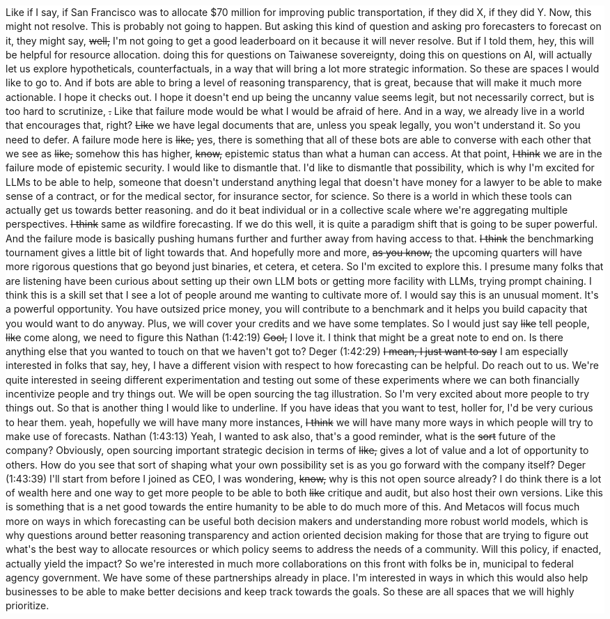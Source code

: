 
Like if I say, if San Francisco was to allocate $70 million for improving public transportation, if they did X, if they did Y. Now, this might not resolve. This is probably not going to happen. But asking this kind of question and asking pro forecasters to forecast on it, they might say, ~~well,~~ I'm not going to get a good leaderboard on it because it will never resolve. But if I told them, hey, this will be helpful for resource allocation. doing this for questions on Taiwanese sovereignty, doing this on questions on AI, will actually let us explore hypotheticals, counterfactuals, in a way that will bring a lot more strategic information. So these are spaces I would like to go to. And if bots are able to bring a level of reasoning transparency, that is great, because that will make it much more actionable. I hope it checks out. I hope it doesn't end up being the uncanny value seems legit, but not necessarily correct, but is too hard to scrutinize, ~~.~~ Like that failure mode would be what I would be afraid of here. And in a way, we already live in a world that encourages that, right? ~~Like~~ we have legal documents that are, unless you speak legally, you won't understand it. So you need to defer. A failure mode here is ~~like,~~ yes, there is something that all of these bots are able to converse with each other that we see as ~~like,~~ somehow this has higher, ~~know,~~ epistemic status than what a human can access. At that point, ~~I think~~ we are in the failure mode of epistemic security. I would like to dismantle that. I'd like to dismantle that possibility, which is why I'm excited for LLMs to be able to help, someone that doesn't understand anything legal that doesn't have money for a lawyer to be able to make sense of a contract, or for the medical sector, for insurance sector, for science. So there is a world in which these tools can actually get us towards better reasoning. and do it beat individual or in a collective scale where we're aggregating multiple perspectives. ~~I think~~ same as wildfire forecasting. If we do this well, it is quite a paradigm shift that is going to be super powerful. And the failure mode is basically pushing humans further and further away from having access to that. ~~I think~~ the benchmarking tournament gives a little bit of light towards that. And hopefully more and more, ~~as you know,~~ the upcoming quarters will have more rigorous questions that go beyond just binaries, et cetera, et cetera. So I'm excited to explore this. I presume many folks that are listening have been curious about setting up their own LLM bots or getting more facility with LLMs, trying prompt chaining. I think this is a skill set that I see a lot of people around me wanting to cultivate more of. I would say this is an unusual moment. It's a powerful opportunity. You have outsized price money, you will contribute to a benchmark and it helps you build capacity that you would want to do anyway. Plus, we will cover your credits and we have some templates. So I would just say ~~like~~ tell people, ~~like~~ come along, we need to figure this Nathan (1:42:19) ~~Cool,~~ I love it. I think that might be a great note to end on. Is there anything else that you wanted to touch on that we haven't got to? Deger (1:42:29) ~~I mean, I just want to say~~ I am especially interested in folks that say, hey, I have a different vision with respect to how forecasting can be helpful. Do reach out to us. We're quite interested in seeing different experimentation and testing out some of these experiments where we can both financially incentivize people and try things out. We will be open sourcing the tag illustration. So I'm very excited about more people to try things out. So that is another thing I would like to underline. If you have ideas that you want to test, holler for, I'd be very curious to hear them. yeah, hopefully we will have many more instances, ~~I think~~ we will have many more ways in which people will try to make use of forecasts. Nathan (1:43:13) Yeah, I wanted to ask also, that's a good reminder, what is the ~~sort~~ future of the company? Obviously, open sourcing important strategic decision in terms of ~~like,~~ gives a lot of value and a lot of opportunity to others. How do you see that sort of shaping what your own possibility set is as you go forward with the company itself? Deger (1:43:39) I'll start from before I joined as CEO, I was wondering, ~~know,~~ why is this not open source already? I do think there is a lot of wealth here and one way to get more people to be able to both ~~like~~ critique and audit, but also host their own versions. Like this is something that is a net good towards the entire humanity to be able to do much more of this. And Metacos will focus much more on ways in which forecasting can be useful both decision makers and understanding more robust world models, which is why questions around better reasoning transparency and action oriented decision making for those that are trying to figure out what's the best way to allocate resources or which policy seems to address the needs of a community. Will this policy, if enacted, actually yield the impact? So we're interested in much more collaborations on this front with folks be in, municipal to federal agency government. We have some of these partnerships already in place. I'm interested in ways in which this would also help businesses to be able to make better decisions and keep track towards the goals. So these are all spaces that we will highly prioritize.
